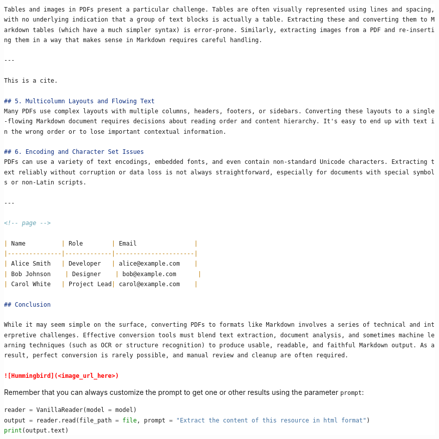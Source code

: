 ```md
Tables and images in PDFs present a particular challenge. Tables are often visually represented using lines and spacing, with no underlying indication that a group of text blocks is actually a table. Extracting these and converting them to Markdown tables (which have a much simpler syntax) is error-prone. Similarly, extracting images from a PDF and re-inserting them in a way that makes sense in Markdown requires careful handling.

---

This is a cite.

## 5. Multicolumn Layouts and Flowing Text  
Many PDFs use complex layouts with multiple columns, headers, footers, or sidebars. Converting these layouts to a single-flowing Markdown document requires decisions about reading order and content hierarchy. It's easy to end up with text in the wrong order or to lose important contextual information.  

## 6. Encoding and Character Set Issues  
PDFs can use a variety of text encodings, embedded fonts, and even contain non-standard Unicode characters. Extracting text reliably without corruption or data loss is not always straightforward, especially for documents with special symbols or non-Latin scripts.

---

<!-- page -->

| Name          | Role        | Email                |
|---------------|-------------|----------------------|
| Alice Smith   | Developer   | alice@example.com    |
| Bob Johnson    | Designer    | bob@example.com      |
| Carol White   | Project Lead| carol@example.com    |

## Conclusion

While it may seem simple on the surface, converting PDFs to formats like Markdown involves a series of technical and interpretive challenges. Effective conversion tools must blend text extraction, document analysis, and sometimes machine learning techniques (such as OCR or structure recognition) to produce usable, readable, and faithful Markdown output. As a result, perfect conversion is rarely possible, and manual review and cleanup are often required.

![Hummingbird](<image_url_here>)
```

Remember that you can always customize the prompt to get one or other results using the parameter `prompt`:

```python
reader = VanillaReader(model = model)
output = reader.read(file_path = file, prompt = "Extract the content of this resource in html format")
print(output.text)
```
